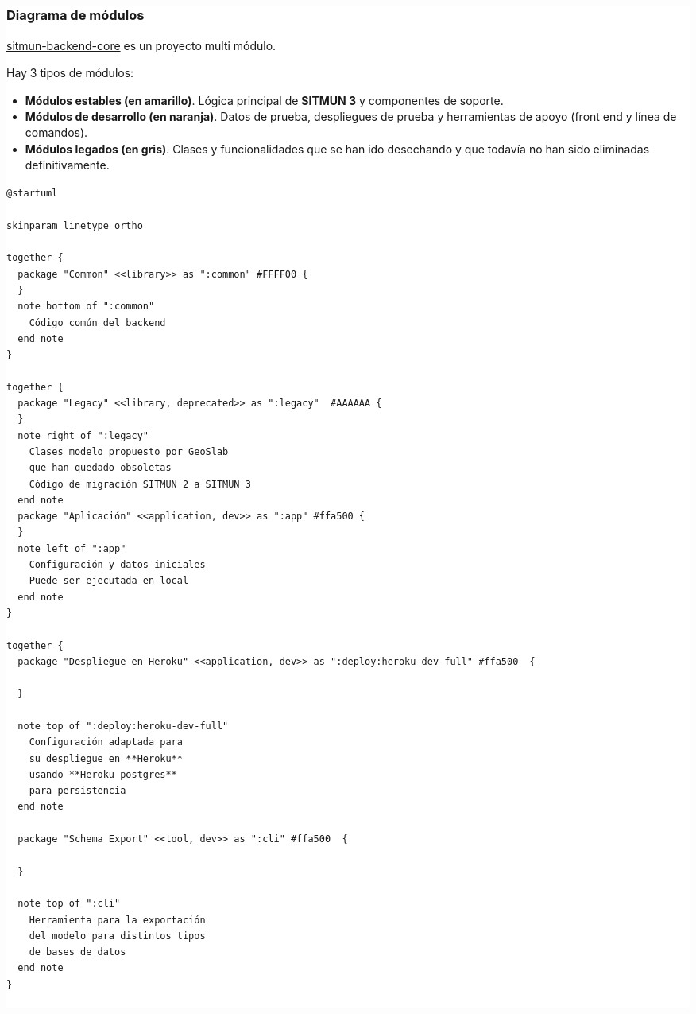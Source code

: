 ### Diagrama de módulos

[sitmun-backend-core](https://github.com/sitmun/sitmun-backend-core) es un proyecto multi módulo.

Hay 3 tipos de módulos:

- **Módulos estables (en amarillo)**. Lógica principal de **SITMUN 3** y componentes de soporte.
- **Módulos de desarrollo (en naranja)**. Datos de prueba, despliegues de prueba y herramientas de apoyo (front end y línea de comandos).
- **Módulos legados (en gris)**. Clases y funcionalidades que se han ido desechando y que todavía no han sido eliminadas definitivamente.

```plantuml
@startuml

skinparam linetype ortho

together {
  package "Common" <<library>> as ":common" #FFFF00 {
  }
  note bottom of ":common" 
    Código común del backend
  end note
}

together {
  package "Legacy" <<library, deprecated>> as ":legacy"  #AAAAAA {
  }
  note right of ":legacy"
    Clases modelo propuesto por GeoSlab
    que han quedado obsoletas
    Código de migración SITMUN 2 a SITMUN 3
  end note
  package "Aplicación" <<application, dev>> as ":app" #ffa500 {
  }
  note left of ":app"
    Configuración y datos iniciales   
    Puede ser ejecutada en local
  end note
}

together {
  package "Despliegue en Heroku" <<application, dev>> as ":deploy:heroku-dev-full" #ffa500  {
    
  }

  note top of ":deploy:heroku-dev-full"
    Configuración adaptada para
    su despliegue en **Heroku**
    usando **Heroku postgres**
    para persistencia
  end note

  package "Schema Export" <<tool, dev>> as ":cli" #ffa500  {
    
  }
  
  note top of ":cli"
    Herramienta para la exportación
    del modelo para distintos tipos
    de bases de datos
  end note
}


```